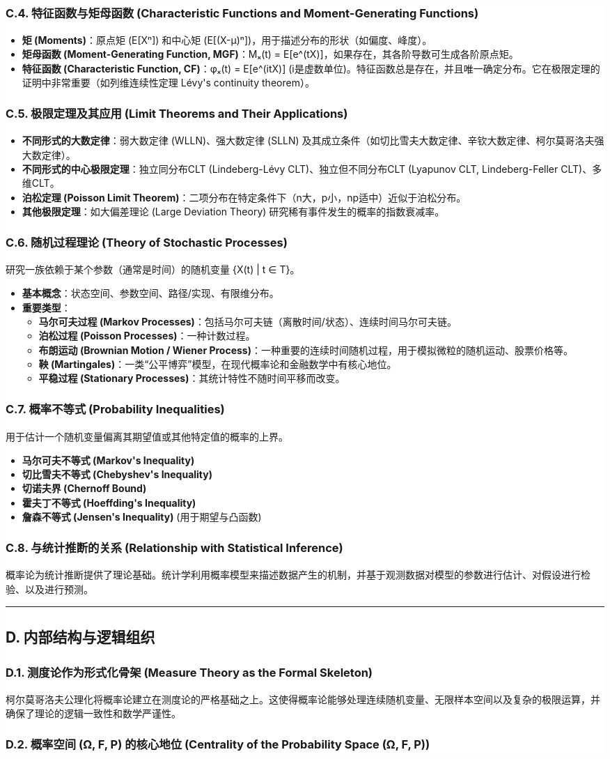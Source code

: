### C.4. 特征函数与矩母函数 (Characteristic Functions and Moment-Generating Functions)

- **矩 (Moments)**：原点矩 (E[Xⁿ]) 和中心矩 (E[(X-μ)ⁿ])，用于描述分布的形状（如偏度、峰度）。
- **矩母函数 (Moment-Generating Function, MGF)**：Mₓ(t) = E[e^(tX)]，如果存在，其各阶导数可生成各阶原点矩。
- **特征函数 (Characteristic Function, CF)**：φₓ(t) = E[e^(itX)] (i是虚数单位)。特征函数总是存在，并且唯一确定分布。它在极限定理的证明中非常重要（如列维连续性定理 Lévy's continuity theorem）。

### C.5. 极限定理及其应用 (Limit Theorems and Their Applications)

- **不同形式的大数定律**：弱大数定律 (WLLN)、强大数定律 (SLLN) 及其成立条件（如切比雪夫大数定律、辛钦大数定律、柯尔莫哥洛夫强大数定律）。
- **不同形式的中心极限定理**：独立同分布CLT (Lindeberg-Lévy CLT)、独立但不同分布CLT (Lyapunov CLT, Lindeberg-Feller CLT)、多维CLT。
- **泊松定理 (Poisson Limit Theorem)**：二项分布在特定条件下（n大，p小，np适中）近似于泊松分布。
- **其他极限定理**：如大偏差理论 (Large Deviation Theory) 研究稀有事件发生的概率的指数衰减率。

### C.6. 随机过程理论 (Theory of Stochastic Processes)

研究一族依赖于某个参数（通常是时间）的随机变量 {X(t) | t ∈ T}。

- **基本概念**：状态空间、参数空间、路径/实现、有限维分布。
- **重要类型**：
  - **马尔可夫过程 (Markov Processes)**：包括马尔可夫链（离散时间/状态）、连续时间马尔可夫链。
  - **泊松过程 (Poisson Processes)**：一种计数过程。
  - **布朗运动 (Brownian Motion / Wiener Process)**：一种重要的连续时间随机过程，用于模拟微粒的随机运动、股票价格等。
  - **鞅 (Martingales)**：一类“公平博弈”模型，在现代概率论和金融数学中有核心地位。
  - **平稳过程 (Stationary Processes)**：其统计特性不随时间平移而改变。

### C.7. 概率不等式 (Probability Inequalities)

用于估计一个随机变量偏离其期望值或其他特定值的概率的上界。

- **马尔可夫不等式 (Markov's Inequality)**
- **切比雪夫不等式 (Chebyshev's Inequality)**
- **切诺夫界 (Chernoff Bound)**
- **霍夫丁不等式 (Hoeffding's Inequality)**
- **詹森不等式 (Jensen's Inequality)** (用于期望与凸函数)

### C.8. 与统计推断的关系 (Relationship with Statistical Inference)

概率论为统计推断提供了理论基础。统计学利用概率模型来描述数据产生的机制，并基于观测数据对模型的参数进行估计、对假设进行检验、以及进行预测。

---

## D. 内部结构与逻辑组织

### D.1. 测度论作为形式化骨架 (Measure Theory as the Formal Skeleton)

柯尔莫哥洛夫公理化将概率论建立在测度论的严格基础之上。这使得概率论能够处理连续随机变量、无限样本空间以及复杂的极限运算，并确保了理论的逻辑一致性和数学严谨性。

### D.2. 概率空间 (Ω, F, P) 的核心地位 (Centrality of the Probability Space (Ω, F, P))
